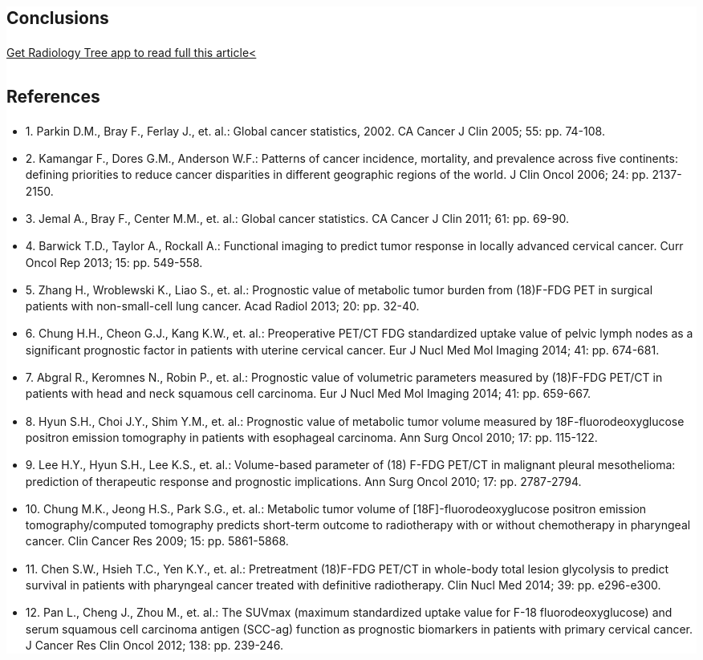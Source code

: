 ## Conclusions

[Get Radiology Tree app to read full this article<](https://clinicalpub.com/app)

## References

- 1\. Parkin D.M., Bray F., Ferlay J., et. al.: Global cancer statistics, 2002. CA Cancer J Clin 2005; 55: pp. 74-108.


- 2\. Kamangar F., Dores G.M., Anderson W.F.: Patterns of cancer incidence, mortality, and prevalence across five continents: defining priorities to reduce cancer disparities in different geographic regions of the world. J Clin Oncol 2006; 24: pp. 2137-2150.


- 3\. Jemal A., Bray F., Center M.M., et. al.: Global cancer statistics. CA Cancer J Clin 2011; 61: pp. 69-90.


- 4\. Barwick T.D., Taylor A., Rockall A.: Functional imaging to predict tumor response in locally advanced cervical cancer. Curr Oncol Rep 2013; 15: pp. 549-558.


- 5\. Zhang H., Wroblewski K., Liao S., et. al.: Prognostic value of metabolic tumor burden from (18)F-FDG PET in surgical patients with non-small-cell lung cancer. Acad Radiol 2013; 20: pp. 32-40.


- 6\. Chung H.H., Cheon G.J., Kang K.W., et. al.: Preoperative PET/CT FDG standardized uptake value of pelvic lymph nodes as a significant prognostic factor in patients with uterine cervical cancer. Eur J Nucl Med Mol Imaging 2014; 41: pp. 674-681.


- 7\. Abgral R., Keromnes N., Robin P., et. al.: Prognostic value of volumetric parameters measured by (18)F-FDG PET/CT in patients with head and neck squamous cell carcinoma. Eur J Nucl Med Mol Imaging 2014; 41: pp. 659-667.


- 8\. Hyun S.H., Choi J.Y., Shim Y.M., et. al.: Prognostic value of metabolic tumor volume measured by 18F-fluorodeoxyglucose positron emission tomography in patients with esophageal carcinoma. Ann Surg Oncol 2010; 17: pp. 115-122.


- 9\. Lee H.Y., Hyun S.H., Lee K.S., et. al.: Volume-based parameter of (18) F-FDG PET/CT in malignant pleural mesothelioma: prediction of therapeutic response and prognostic implications. Ann Surg Oncol 2010; 17: pp. 2787-2794.


- 10\. Chung M.K., Jeong H.S., Park S.G., et. al.: Metabolic tumor volume of \[18F\]-fluorodeoxyglucose positron emission tomography/computed tomography predicts short-term outcome to radiotherapy with or without chemotherapy in pharyngeal cancer. Clin Cancer Res 2009; 15: pp. 5861-5868.


- 11\. Chen S.W., Hsieh T.C., Yen K.Y., et. al.: Pretreatment (18)F-FDG PET/CT in whole-body total lesion glycolysis to predict survival in patients with pharyngeal cancer treated with definitive radiotherapy. Clin Nucl Med 2014; 39: pp. e296-e300.


- 12\. Pan L., Cheng J., Zhou M., et. al.: The SUVmax (maximum standardized uptake value for F-18 fluorodeoxyglucose) and serum squamous cell carcinoma antigen (SCC-ag) function as prognostic biomarkers in patients with primary cervical cancer. J Cancer Res Clin Oncol 2012; 138: pp. 239-246.
